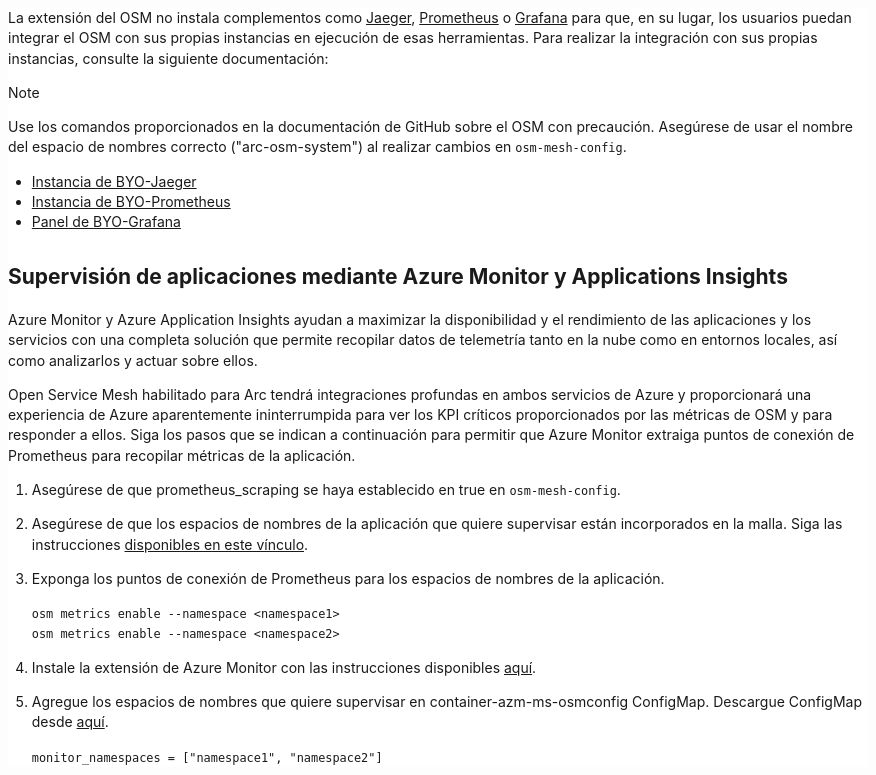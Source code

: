 La extensión del OSM no instala complementos como [Jaeger](https://www.jaegertracing.io/docs/getting-started/), [Prometheus](https://prometheus.io/docs/prometheus/latest/installation/) o [Grafana](https://grafana.com/docs/grafana/latest/installation/) para que, en su lugar, los usuarios puedan integrar el OSM con sus propias instancias en ejecución de esas herramientas. Para realizar la integración con sus propias instancias, consulte la siguiente documentación:

> [!NOTE]
> Use los comandos proporcionados en la documentación de GitHub sobre el OSM con precaución. Asegúrese de usar el nombre del espacio de nombres correcto ("arc-osm-system") al realizar cambios en `osm-mesh-config`.

- [Instancia de BYO-Jaeger](https://docs.openservicemesh.io/docs/guides/observability/tracing/#byo-bring-your-own)
- [Instancia de BYO-Prometheus](https://docs.openservicemesh.io/docs/guides/observability/metrics/#byo-prometheus)
- [Panel de BYO-Grafana](https://docs.openservicemesh.io/docs/guides/observability/metrics/#importing-dashboards-on-a-byo-grafana-instance)


## <a name="monitoring-application-using-azure-monitor-and-applications-insights"></a>Supervisión de aplicaciones mediante Azure Monitor y Applications Insights

Azure Monitor y Azure Application Insights ayudan a maximizar la disponibilidad y el rendimiento de las aplicaciones y los servicios con una completa solución que permite recopilar datos de telemetría tanto en la nube como en entornos locales, así como analizarlos y actuar sobre ellos.

Open Service Mesh habilitado para Arc tendrá integraciones profundas en ambos servicios de Azure y proporcionará una experiencia de Azure aparentemente ininterrumpida para ver los KPI críticos proporcionados por las métricas de OSM y para responder a ellos. Siga los pasos que se indican a continuación para permitir que Azure Monitor extraiga puntos de conexión de Prometheus para recopilar métricas de la aplicación. 

1. Asegúrese de que prometheus_scraping se haya establecido en true en `osm-mesh-config`.

2. Asegúrese de que los espacios de nombres de la aplicación que quiere supervisar están incorporados en la malla. Siga las instrucciones [disponibles en este vínculo](#onboard-namespaces-to-the-service-mesh).

3. Exponga los puntos de conexión de Prometheus para los espacios de nombres de la aplicación.
    ```azurecli-interactive
    osm metrics enable --namespace <namespace1>
    osm metrics enable --namespace <namespace2>
    ```

4. Instale la extensión de Azure Monitor con las instrucciones disponibles [aquí](../../azure-monitor/containers/container-insights-enable-arc-enabled-clusters.md?toc=/azure/azure-arc/kubernetes/toc.json).

5. Agregue los espacios de nombres que quiere supervisar en container-azm-ms-osmconfig ConfigMap. Descargue ConfigMap desde [aquí](https://github.com/microsoft/Docker-Provider/blob/ci_prod/kubernetes/container-azm-ms-osmconfig.yaml).
    ```azurecli-interactive
    monitor_namespaces = ["namespace1", "namespace2"]
    ```
